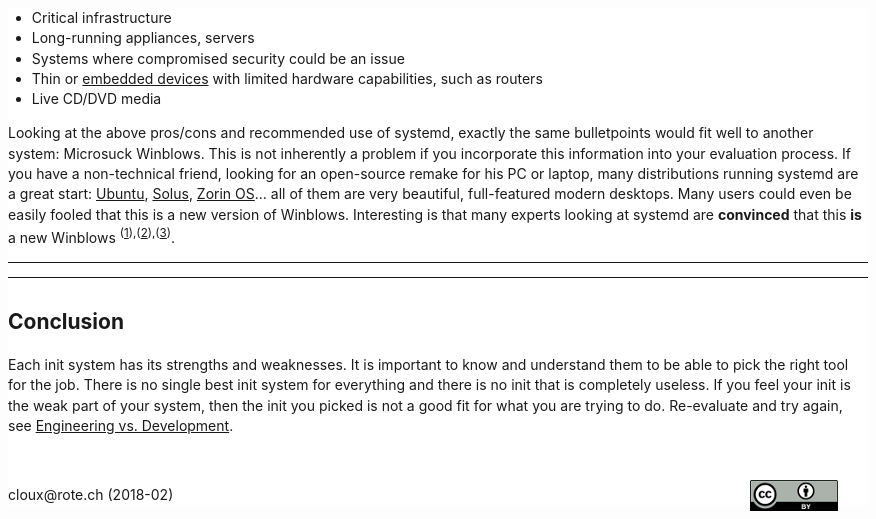  * Critical infrastructure
 * Long-running appliances, servers
 * Systems where compromised security could be an issue
 * Thin or [embedded devices](https://youtu.be/KTRA1PRJWH8?t=1324) with limited hardware capabilities, such as routers
 * Live CD/DVD media

Looking at the above pros/cons and recommended use of systemd, exactly the same bulletpoints would fit well to another system: Microsuck Winblows. This is not inherently a problem if you incorporate this information into your evaluation process. If you have a non-technical friend, looking for an open-source remake for his PC or laptop, many distributions running systemd are a great start: [Ubuntu](https://www.ubuntu.com/desktop), [Solus](https://solus-project.com), [Zorin OS](https://zorinos.com)... all of them are very beautiful, full-featured modern desktops. Many users could even be easily fooled that this is a new version of Winblows. Interesting is that many experts looking at systemd are **convinced** that this **is** a new Winblows <sup>([1](https://skarnet.org/software/s6/systemd.html)),([2](https://www.infoworld.com/article/2608870/linux/you-have-your-windows-in-my-linux.html)),([3](http://www.zdnet.com/article/linus-torvalds-and-others-on-linuxs-systemd/))</sup>.

---
---
## Conclusion

Each init system has its strengths and weaknesses. It is important to know and understand them to be able to pick the right tool for the job. There is no single best init system for everything and there is no init that is completely useless. If you feel your init is the weak part of your system, then the init you picked is not a good fit for what you are trying to do. Re-evaluate and try again, see [Engineering vs. Development](/engineering).

<a href="https://creativecommons.org/licenses/by/4.0/"><img src="../cc-by.png" align="right" style="padding:30px;"></a><br>
<p class="footer">
cloux@rote.ch (2018-02)
</p>
